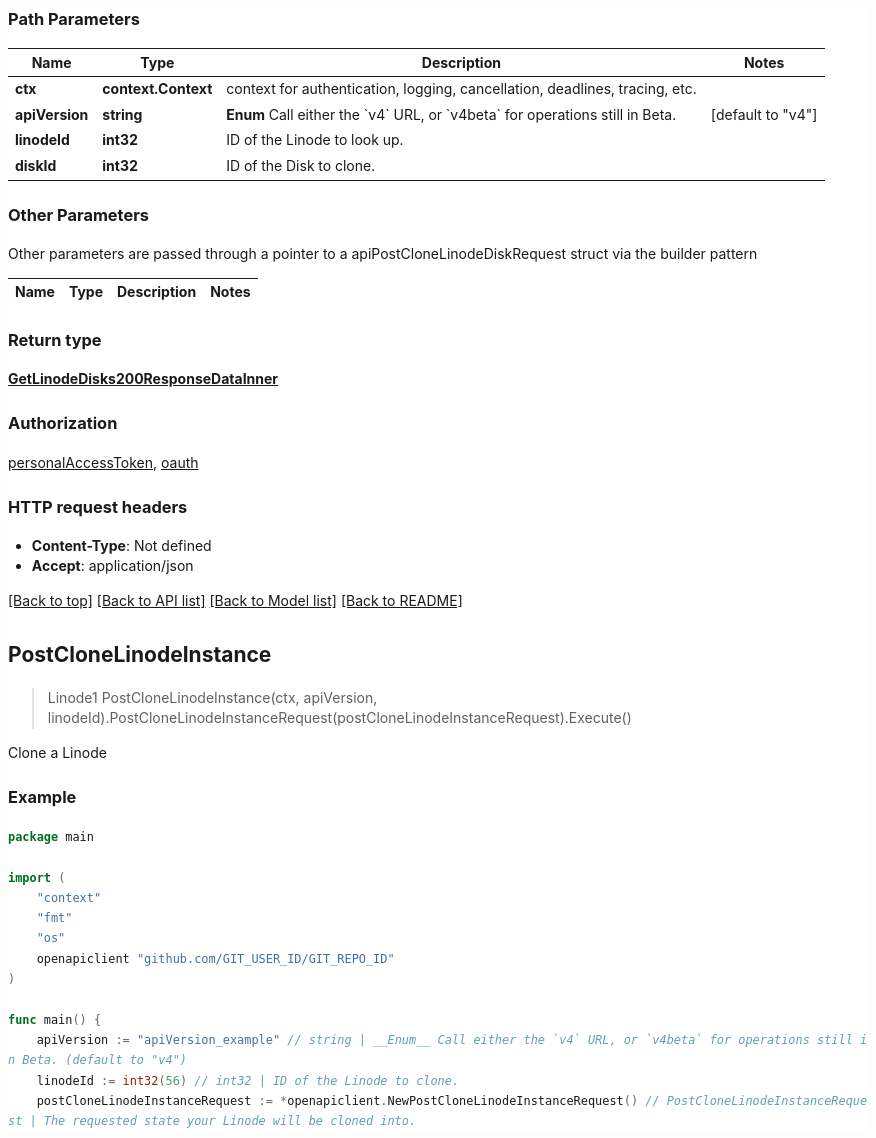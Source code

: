 ### Path Parameters


Name | Type | Description  | Notes
------------- | ------------- | ------------- | -------------
**ctx** | **context.Context** | context for authentication, logging, cancellation, deadlines, tracing, etc.
**apiVersion** | **string** | __Enum__ Call either the &#x60;v4&#x60; URL, or &#x60;v4beta&#x60; for operations still in Beta. | [default to &quot;v4&quot;]
**linodeId** | **int32** | ID of the Linode to look up. | 
**diskId** | **int32** | ID of the Disk to clone. | 

### Other Parameters

Other parameters are passed through a pointer to a apiPostCloneLinodeDiskRequest struct via the builder pattern


Name | Type | Description  | Notes
------------- | ------------- | ------------- | -------------




### Return type

[**GetLinodeDisks200ResponseDataInner**](GetLinodeDisks200ResponseDataInner.md)

### Authorization

[personalAccessToken](../README.md#personalAccessToken), [oauth](../README.md#oauth)

### HTTP request headers

- **Content-Type**: Not defined
- **Accept**: application/json

[[Back to top]](#) [[Back to API list]](../README.md#documentation-for-api-endpoints)
[[Back to Model list]](../README.md#documentation-for-models)
[[Back to README]](../README.md)


## PostCloneLinodeInstance

> Linode1 PostCloneLinodeInstance(ctx, apiVersion, linodeId).PostCloneLinodeInstanceRequest(postCloneLinodeInstanceRequest).Execute()

Clone a Linode



### Example

```go
package main

import (
	"context"
	"fmt"
	"os"
	openapiclient "github.com/GIT_USER_ID/GIT_REPO_ID"
)

func main() {
	apiVersion := "apiVersion_example" // string | __Enum__ Call either the `v4` URL, or `v4beta` for operations still in Beta. (default to "v4")
	linodeId := int32(56) // int32 | ID of the Linode to clone.
	postCloneLinodeInstanceRequest := *openapiclient.NewPostCloneLinodeInstanceRequest() // PostCloneLinodeInstanceRequest | The requested state your Linode will be cloned into.
```